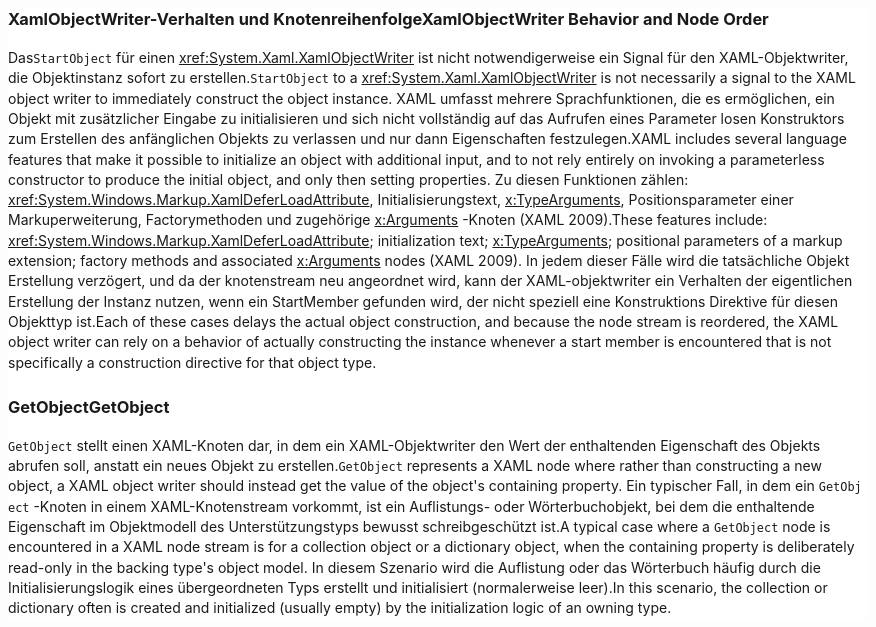 ### <a name="xamlobjectwriter-behavior-and-node-order"></a><span data-ttu-id="5f61d-317">XamlObjectWriter-Verhalten und Knotenreihenfolge</span><span class="sxs-lookup"><span data-stu-id="5f61d-317">XamlObjectWriter Behavior and Node Order</span></span>

<span data-ttu-id="5f61d-318">Das`StartObject` für einen <xref:System.Xaml.XamlObjectWriter> ist nicht notwendigerweise ein Signal für den XAML-Objektwriter, die Objektinstanz sofort zu erstellen.</span><span class="sxs-lookup"><span data-stu-id="5f61d-318">`StartObject` to a <xref:System.Xaml.XamlObjectWriter> is not necessarily a signal to the XAML object writer to immediately construct the object instance.</span></span> <span data-ttu-id="5f61d-319">XAML umfasst mehrere Sprachfunktionen, die es ermöglichen, ein Objekt mit zusätzlicher Eingabe zu initialisieren und sich nicht vollständig auf das Aufrufen eines Parameter losen Konstruktors zum Erstellen des anfänglichen Objekts zu verlassen und nur dann Eigenschaften festzulegen.</span><span class="sxs-lookup"><span data-stu-id="5f61d-319">XAML includes several language features that make it possible to initialize an object with additional input, and to not rely entirely on invoking a parameterless constructor to produce the initial object, and only then setting properties.</span></span> <span data-ttu-id="5f61d-320">Zu diesen Funktionen zählen: <xref:System.Windows.Markup.XamlDeferLoadAttribute>, Initialisierungstext, [x:TypeArguments](xtypearguments-directive.md), Positionsparameter einer Markuperweiterung, Factorymethoden und zugehörige [x:Arguments](xarguments-directive.md) -Knoten (XAML 2009).</span><span class="sxs-lookup"><span data-stu-id="5f61d-320">These features include: <xref:System.Windows.Markup.XamlDeferLoadAttribute>; initialization text; [x:TypeArguments](xtypearguments-directive.md); positional parameters of a markup extension; factory methods and associated [x:Arguments](xarguments-directive.md) nodes (XAML 2009).</span></span> <span data-ttu-id="5f61d-321">In jedem dieser Fälle wird die tatsächliche Objekt Erstellung verzögert, und da der knotenstream neu angeordnet wird, kann der XAML-objektwriter ein Verhalten der eigentlichen Erstellung der Instanz nutzen, wenn ein StartMember gefunden wird, der nicht speziell eine Konstruktions Direktive für diesen Objekttyp ist.</span><span class="sxs-lookup"><span data-stu-id="5f61d-321">Each of these cases delays the actual object construction, and because the node stream is reordered, the XAML object writer can rely on a behavior of actually constructing the instance whenever a start member is encountered that is not specifically a construction directive for that object type.</span></span>

### <a name="getobject"></a><span data-ttu-id="5f61d-322">GetObject</span><span class="sxs-lookup"><span data-stu-id="5f61d-322">GetObject</span></span>

<span data-ttu-id="5f61d-323">`GetObject` stellt einen XAML-Knoten dar, in dem ein XAML-Objektwriter den Wert der enthaltenden Eigenschaft des Objekts abrufen soll, anstatt ein neues Objekt zu erstellen.</span><span class="sxs-lookup"><span data-stu-id="5f61d-323">`GetObject` represents a XAML node where rather than constructing a new object, a XAML object writer should instead get the value of the object's containing property.</span></span> <span data-ttu-id="5f61d-324">Ein typischer Fall, in dem ein `GetObject` -Knoten in einem XAML-Knotenstream vorkommt, ist ein Auflistungs- oder Wörterbuchobjekt, bei dem die enthaltende Eigenschaft im Objektmodell des Unterstützungstyps bewusst schreibgeschützt ist.</span><span class="sxs-lookup"><span data-stu-id="5f61d-324">A typical  case where a `GetObject` node is encountered in a XAML node stream is for a collection object or a dictionary object, when the containing property is deliberately read-only in the backing type's object model.</span></span> <span data-ttu-id="5f61d-325">In diesem Szenario wird die Auflistung oder das Wörterbuch häufig durch die Initialisierungslogik eines übergeordneten Typs erstellt und initialisiert (normalerweise leer).</span><span class="sxs-lookup"><span data-stu-id="5f61d-325">In this scenario, the collection or dictionary often is created and initialized (usually empty) by the initialization logic of an owning type.</span></span>
